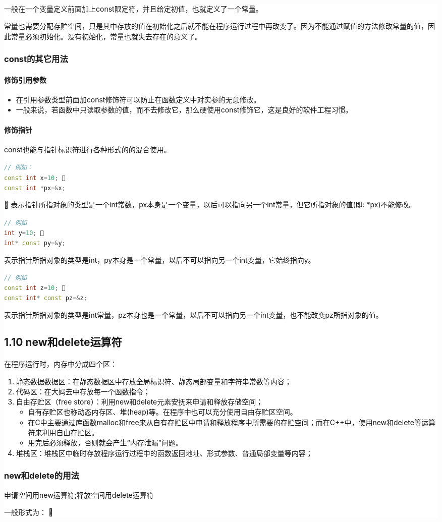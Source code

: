 一般在一个变量定义前面加上const限定符，并且给定初值，也就定义了一个常量。

常量也需要分配存贮空间，只是其中存放的值在初始化之后就不能在程序运行过程中再改变了。因为不能通过赋值的方法修改常量的值，因此常量必须初始化。没有初始化，常量也就失去存在的意义了。

### const的其它用法

#### 修饰引用参数 

- 在引用参数类型前面加const修饰符可以防止在函数定义中对实参的无意修改。
- 一般来说，若函数中只读取参数的值，而不去修改它，那么硬使用const修饰它，这是良好的软件工程习惯。

#### 修饰指针

const也能与指针标识符进行各种形式的的混合使用。  

```c++
// 例如：
const int x=10; 
const int *px=&x; 
```

表示指针所指对象的类型是一个int常数，px本身是一个变量，以后可以指向另一个int常量，但它所指对象的值(即: *px)不能修改。 

```C++
// 例如
int y=10; 
int* const py=&y;
```

表示指针所指对象的类型是int，py本身是一个常量，以后不可以指向另一个int变量，它始终指向y。

```C++
// 例如
const int z=10; 
const int* const pz=&z; 
```

表示指针所指对象的类型是int常量，pz本身也是一个常量，以后不可以指向另一个int变量，也不能改变pz所指对象的值。

## 1.10 new和delete运算符

在程序运行时，内存中分成四个区：   

1.  静态数据数据区：在静态数据区中存放全局标识符、静态局部变量和字符串常数等内容；
2.  代码区：在大妈去中存放每一个函数指令；
3.  自由存贮区（free store）：利用new和delete元素安抚来申请和释放存储空间；
    - 自有存贮区也称动态内存区、堆(heap)等。在程序中也可以充分使用自由存贮区空间。
    - 在C中主要通过库函数malloc和free来从自有存贮区中申请和释放程序中所需要的存贮空间；而在C++中，使用new和delete等运算符来利用自由存贮区。
    - 用完后必须释放，否则就会产生“内存泄漏”问题。
4. 堆栈区：堆栈区中临时存放程序运行过程中的函数返回地址、形式参数、普通局部变量等内容；

### new和delete的用法

申请空间用new运算符;释放空间用delete运算符

一般形式为：

